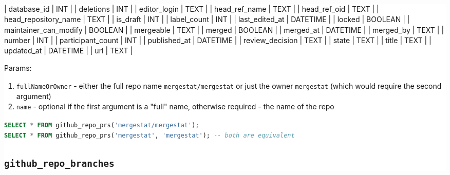 | database_id              | INT      |
| deletions                | INT      |
| editor_login             | TEXT     |
| head_ref_name            | TEXT     |
| head_ref_oid             | TEXT     |
| head_repository_name     | TEXT     |
| is_draft                 | INT      |
| label_count              | INT      |
| last_edited_at           | DATETIME |
| locked                   | BOOLEAN  |
| maintainer_can_modify    | BOOLEAN  |
| mergeable                | TEXT     |
| merged                   | BOOLEAN  |
| merged_at                | DATETIME |
| merged_by                | TEXT     |
| number                   | INT      |
| participant_count        | INT      |
| published_at             | DATETIME |
| review_decision          | TEXT     |
| state                    | TEXT     |
| title                    | TEXT     |
| updated_at               | DATETIME |
| url                      | TEXT     |

Params:
  1. `fullNameOrOwner` - either the full repo name `mergestat/mergestat` or just the owner `mergestat` (which would require the second argument)
  2. `name` - optional if the first argument is a "full" name, otherwise required - the name of the repo

```sql
SELECT * FROM github_repo_prs('mergestat/mergestat');
SELECT * FROM github_repo_prs('mergestat', 'mergestat'); -- both are equivalent
```

## `github_repo_branches`
